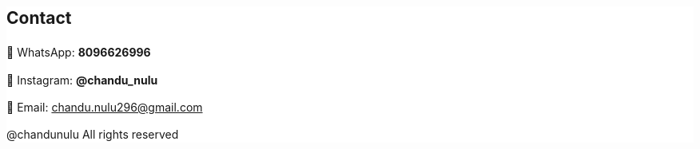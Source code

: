 <section id="co">
  <h2>Contact</h2>
  <p>📱 WhatsApp: <strong>8096626996</strong></p>
  <p>📸 Instagram: <strong>@chandu_nulu</strong></p>
  <p>📧 Email: <a href="mailto:chandu.nulu296@gmail.com">chandu.nulu296@gmail.com</a></p>
</section>

<footer>
  @chandunulu All rights reserved
</footer>

</body>
</html>
